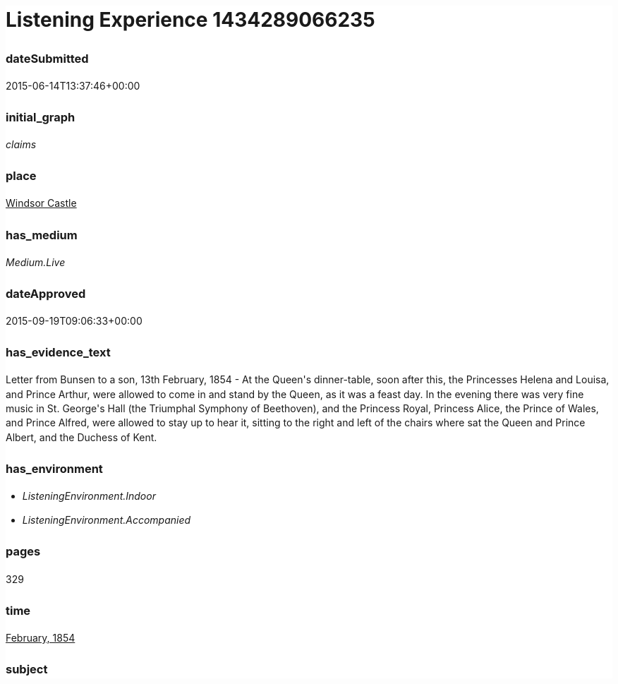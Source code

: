 # Listening Experience 1434289066235

### dateSubmitted


2015-06-14T13:37:46+00:00

### initial_graph


*claims*

### place


[Windsor Castle](#Windsor-Castle)

### has_medium


*Medium.Live*

### dateApproved


2015-09-19T09:06:33+00:00

### has_evidence_text


Letter from Bunsen to a son, 13th February, 1854 -
At the Queen's dinner-table, soon after this, the Princesses Helena and Louisa, and Prince Arthur, were allowed to come in and stand by the Queen, as it was a feast day. In the evening there was very fine music in St. George's Hall (the
Triumphal Symphony of Beethoven), and the Princess Royal, Princess Alice, the Prince of Wales, and Prince Alfred, were allowed to stay up to hear it, sitting to the right and left of the chairs where sat the Queen and Prince Albert, and the
Duchess of Kent.

### has_environment

 - *ListeningEnvironment.Indoor*

 - *ListeningEnvironment.Accompanied*

### pages


329

### time


[February, 1854](#February-1854)

### subject
